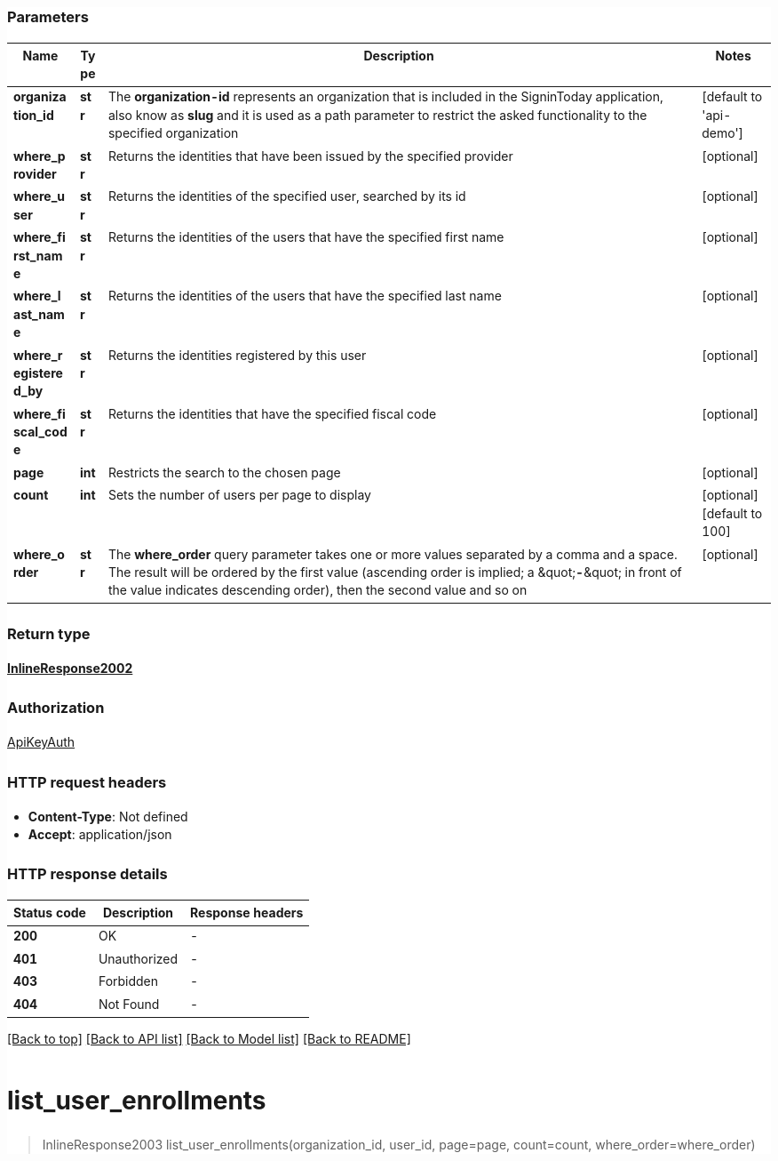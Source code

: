 ### Parameters

Name | Type | Description  | Notes
------------- | ------------- | ------------- | -------------
 **organization_id** | **str**| The **organization-id** represents an organization that is included in the SigninToday application, also know as **slug** and it is used as a path parameter to restrict the asked functionality to the specified organization  | [default to &#39;api-demo&#39;]
 **where_provider** | **str**| Returns the identities that have been issued by the specified provider | [optional] 
 **where_user** | **str**| Returns the identities of the specified user, searched by its id | [optional] 
 **where_first_name** | **str**| Returns the identities of the users that have the specified first name | [optional] 
 **where_last_name** | **str**| Returns the identities of the users that have the specified last name | [optional] 
 **where_registered_by** | **str**| Returns the identities registered by this user | [optional] 
 **where_fiscal_code** | **str**| Returns the identities that have the specified fiscal code | [optional] 
 **page** | **int**| Restricts the search to the chosen page | [optional] 
 **count** | **int**| Sets the number of users per page to display | [optional] [default to 100]
 **where_order** | **str**| The **where_order** query parameter takes one or more values separated by a comma and a space. The result will be ordered by the first value (ascending order is implied; a \&quot;**-**\&quot; in front of the value indicates descending order), then the second value and so on | [optional] 

### Return type

[**InlineResponse2002**](InlineResponse2002.md)

### Authorization

[ApiKeyAuth](../README.md#ApiKeyAuth)

### HTTP request headers

 - **Content-Type**: Not defined
 - **Accept**: application/json

### HTTP response details
| Status code | Description | Response headers |
|-------------|-------------|------------------|
**200** | OK |  -  |
**401** | Unauthorized |  -  |
**403** | Forbidden |  -  |
**404** | Not Found |  -  |

[[Back to top]](#) [[Back to API list]](../README.md#documentation-for-api-endpoints) [[Back to Model list]](../README.md#documentation-for-models) [[Back to README]](../README.md)

# **list_user_enrollments**
> InlineResponse2003 list_user_enrollments(organization_id, user_id, page=page, count=count, where_order=where_order)
